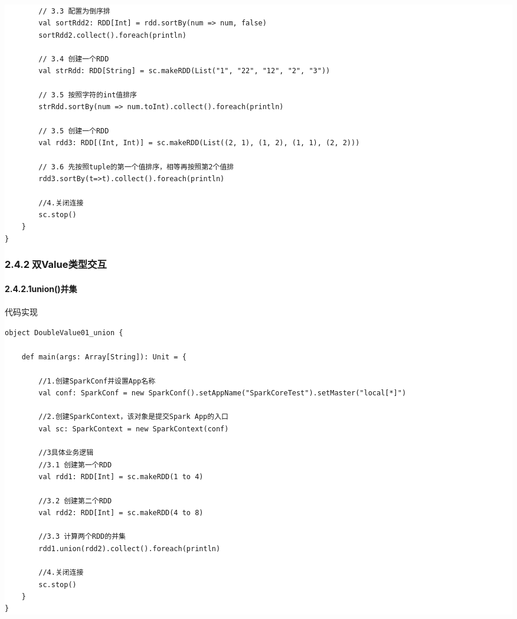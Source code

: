 ```
        // 3.3 配置为倒序排
        val sortRdd2: RDD[Int] = rdd.sortBy(num => num, false)
        sortRdd2.collect().foreach(println)

        // 3.4 创建一个RDD
        val strRdd: RDD[String] = sc.makeRDD(List("1", "22", "12", "2", "3"))

        // 3.5 按照字符的int值排序
        strRdd.sortBy(num => num.toInt).collect().foreach(println)

        // 3.5 创建一个RDD
        val rdd3: RDD[(Int, Int)] = sc.makeRDD(List((2, 1), (1, 2), (1, 1), (2, 2)))

        // 3.6 先按照tuple的第一个值排序，相等再按照第2个值排
        rdd3.sortBy(t=>t).collect().foreach(println)

        //4.关闭连接
        sc.stop()
    }
}
```
### 2.4.2 双Value类型交互

#### 2.4.2.1union()并集
代码实现
```
object DoubleValue01_union {

    def main(args: Array[String]): Unit = {

        //1.创建SparkConf并设置App名称
        val conf: SparkConf = new SparkConf().setAppName("SparkCoreTest").setMaster("local[*]")

        //2.创建SparkContext，该对象是提交Spark App的入口
        val sc: SparkContext = new SparkContext(conf)

        //3具体业务逻辑
        //3.1 创建第一个RDD
        val rdd1: RDD[Int] = sc.makeRDD(1 to 4)

        //3.2 创建第二个RDD
        val rdd2: RDD[Int] = sc.makeRDD(4 to 8)

        //3.3 计算两个RDD的并集
        rdd1.union(rdd2).collect().foreach(println)

        //4.关闭连接
        sc.stop()
    }
}
```
